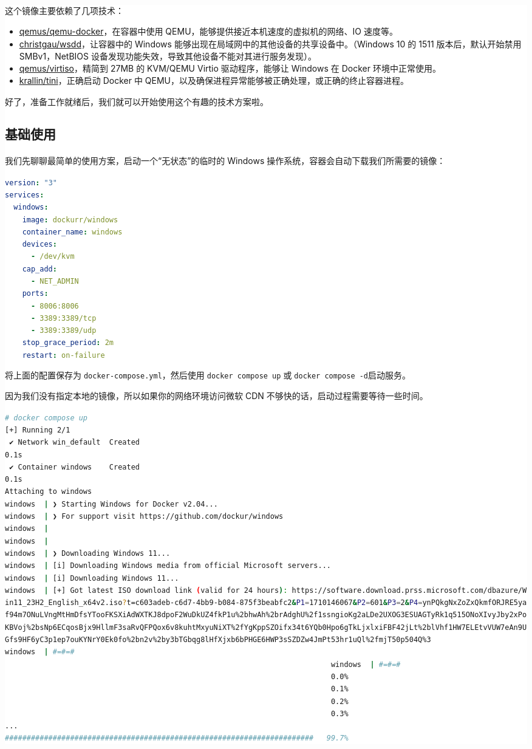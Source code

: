 这个镜像主要依赖了几项技术：

- [qemus/qemu-docker](https://github.com/qemus/qemu-docker)，在容器中使用 QEMU，能够提供接近本机速度的虚拟机的网络、IO 速度等。
- [christgau/wsdd](https://github.com/christgau/wsdd)，让容器中的 Windows 能够出现在局域网中的其他设备的共享设备中。（Windows 10 的 1511 版本后，默认开始禁用 SMBv1，NetBIOS 设备发现功能失效，导致其他设备不能对其进行服务发现）。
- [qemus/virtiso](https://github.com/qemus/virtiso)，精简到 27MB 的 KVM/QEMU Virtio 驱动程序，能够让 Windows 在 Docker 环境中正常使用。
- [krallin/tini](https://github.com/krallin/tini)，正确启动 Docker 中 QEMU，以及确保进程异常能够被正确处理，或正确的终止容器进程。

好了，准备工作就绪后，我们就可以开始使用这个有趣的技术方案啦。

## 基础使用

我们先聊聊最简单的使用方案，启动一个“无状态”的临时的 Windows 操作系统，容器会自动下载我们所需要的镜像：

```yaml
version: "3"
services:
  windows:
    image: dockurr/windows
    container_name: windows
    devices:
      - /dev/kvm
    cap_add:
      - NET_ADMIN
    ports:
      - 8006:8006
      - 3389:3389/tcp
      - 3389:3389/udp
    stop_grace_period: 2m
    restart: on-failure
```

将上面的配置保存为 `docker-compose.yml`​，然后使用 `docker compose up`​ 或 `docker compose -d`​ 启动服务。

因为我们没有指定本地的镜像，所以如果你的网络环境访问微软 CDN 不够快的话，启动过程需要等待一些时间。

```bash
# docker compose up   
[+] Running 2/1
 ✔ Network win_default  Created                                                                                                                                                     0.1s 
 ✔ Container windows    Created                                                                                                                                                     0.1s 
Attaching to windows
windows  | ❯ Starting Windows for Docker v2.04...
windows  | ❯ For support visit https://github.com/dockur/windows
windows  | 
windows  | 
windows  | ❯ Downloading Windows 11...
windows  | [i] Downloading Windows media from official Microsoft servers...
windows  | [i] Downloading Windows 11...
windows  | [+] Got latest ISO download link (valid for 24 hours): https://software.download.prss.microsoft.com/dbazure/Win11_23H2_English_x64v2.iso?t=c603adeb-c6d7-4bb9-b084-875f3beabfc2&P1=1710146067&P2=601&P3=2&P4=ynPQkgNxZoZxQkmfORJRE5yaf94m7ONuLVngMtHmDfsYTooFKSXiAdWXTKJ8dpoF2WuDkUZ4fkP1u%2bhwAh%2brAdghU%2f1ssngioKg2aLDe2UXOG3ESUAGTyRk1q515ONoXIvyJby2xPoKBVoj%2bsNp6ECqosBjx9HllmF3saRvQFPQox6v8kuhtMxyuNiXT%2fYgKppSZOifx34t6YQb0Hpo6gTkLjxlxiFBF42jLt%2blVhf1HW7ELEtvVUW7eAn9UGfs9HF6yC3p1ep7ouKYNrY0Ek0fo%2bn2v%2by3bTGbqg8lHfXjxb6bPHGE6HWP3sSZDZw4JmPt53hr1uQl%2fmjT50p504Q%3
windows  | #=#=#                                                                        
                                                                           windows  | #=#=#                                                                        
                                                                           0.0%
                                                                           0.1%
                                                                           0.2%
                                                                           0.3%
...
#######################################################################   99.7%
```